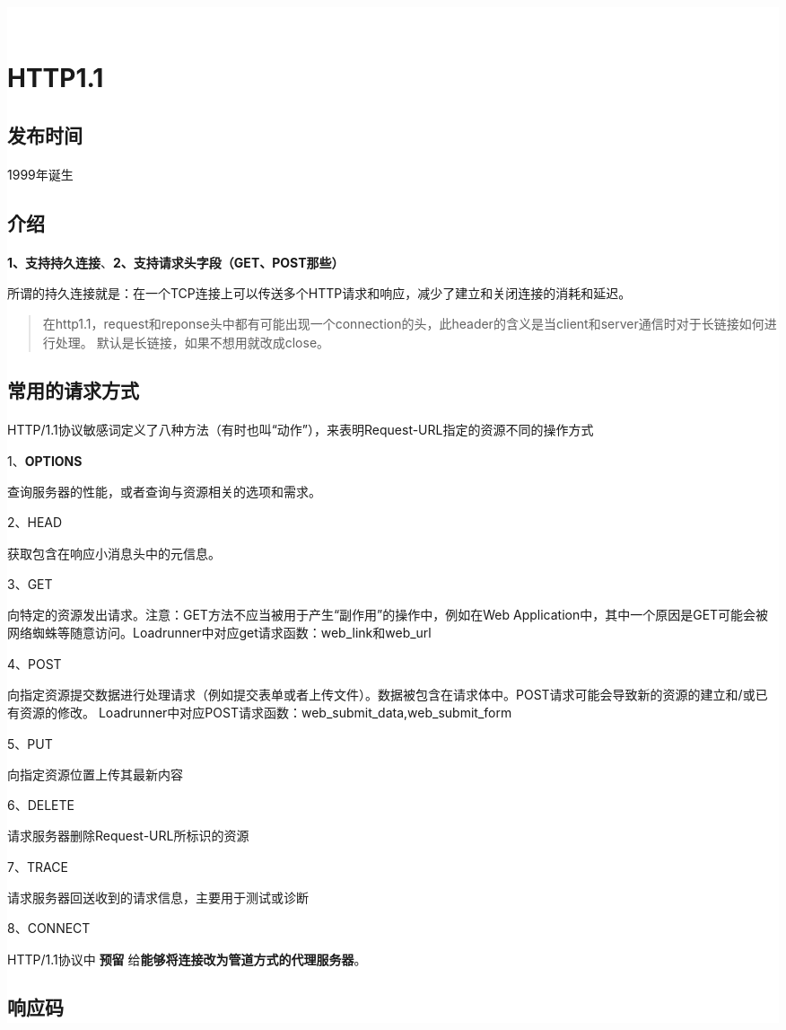 <br/>

# HTTP1.1

## 发布时间

1999年诞生

## 介绍

**1、支持持久连接**、**2、支持请求头字段（GET、POST那些）**

所谓的持久连接就是：在一个TCP连接上可以传送多个HTTP请求和响应，减少了建立和关闭连接的消耗和延迟。

> 在http1.1，request和reponse头中都有可能出现一个connection的头，此header的含义是当client和server通信时对于长链接如何进行处理。 默认是长链接，如果不想用就改成close。

## 常用的请求方式

HTTP/1.1协议敏感词定义了八种方法（有时也叫“动作”），来表明Request-URL指定的资源不同的操作方式

1、**OPTIONS**

查询服务器的性能，或者查询与资源相关的选项和需求。

2、HEAD

获取包含在响应小消息头中的元信息。

3、GET

向特定的资源发出请求。注意：GET方法不应当被用于产生“副作用”的操作中，例如在Web Application中，其中一个原因是GET可能会被网络蜘蛛等随意访问。Loadrunner中对应get请求函数：web_link和web_url

4、POST

向指定资源提交数据进行处理请求（例如提交表单或者上传文件）。数据被包含在请求体中。POST请求可能会导致新的资源的建立和/或已有资源的修改。 Loadrunner中对应POST请求函数：web_submit_data,web_submit_form

5、PUT

向指定资源位置上传其最新内容

6、DELETE

请求服务器删除Request-URL所标识的资源

7、TRACE

请求服务器回送收到的请求信息，主要用于测试或诊断

8、CONNECT

HTTP/1.1协议中 **预留** 给**能够将连接改为管道方式的代理服务器**。

## 响应码
